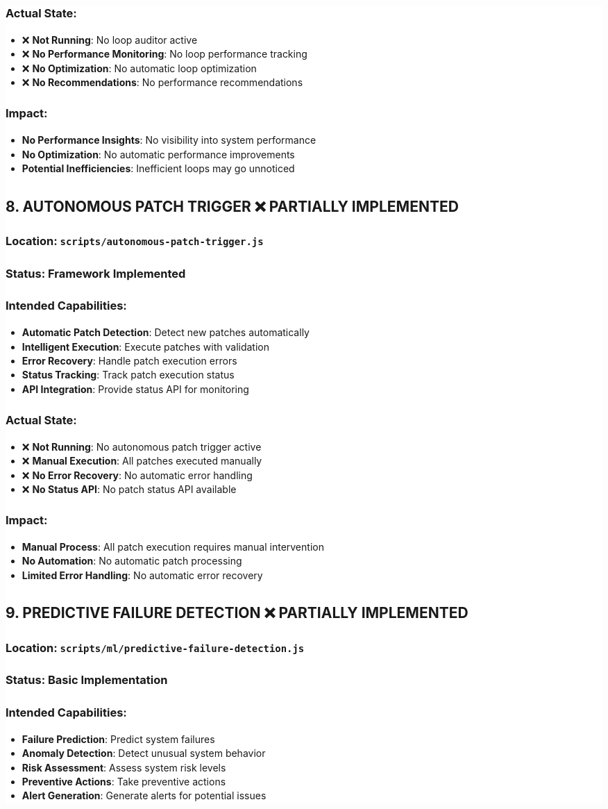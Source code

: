 ### **Actual State**:
- ❌ **Not Running**: No loop auditor active
- ❌ **No Performance Monitoring**: No loop performance tracking
- ❌ **No Optimization**: No automatic loop optimization
- ❌ **No Recommendations**: No performance recommendations

### **Impact**:
- **No Performance Insights**: No visibility into system performance
- **No Optimization**: No automatic performance improvements
- **Potential Inefficiencies**: Inefficient loops may go unnoticed

## **8. AUTONOMOUS PATCH TRIGGER** ❌ **PARTIALLY IMPLEMENTED**

### **Location**: `scripts/autonomous-patch-trigger.js`
### **Status**: Framework Implemented
### **Intended Capabilities**:
- **Automatic Patch Detection**: Detect new patches automatically
- **Intelligent Execution**: Execute patches with validation
- **Error Recovery**: Handle patch execution errors
- **Status Tracking**: Track patch execution status
- **API Integration**: Provide status API for monitoring

### **Actual State**:
- ❌ **Not Running**: No autonomous patch trigger active
- ❌ **Manual Execution**: All patches executed manually
- ❌ **No Error Recovery**: No automatic error handling
- ❌ **No Status API**: No patch status API available

### **Impact**:
- **Manual Process**: All patch execution requires manual intervention
- **No Automation**: No automatic patch processing
- **Limited Error Handling**: No automatic error recovery

## **9. PREDICTIVE FAILURE DETECTION** ❌ **PARTIALLY IMPLEMENTED**

### **Location**: `scripts/ml/predictive-failure-detection.js`
### **Status**: Basic Implementation
### **Intended Capabilities**:
- **Failure Prediction**: Predict system failures
- **Anomaly Detection**: Detect unusual system behavior
- **Risk Assessment**: Assess system risk levels
- **Preventive Actions**: Take preventive actions
- **Alert Generation**: Generate alerts for potential issues
